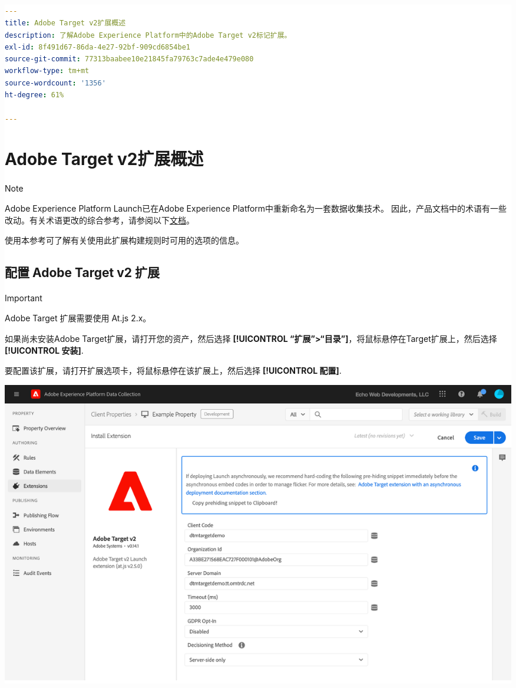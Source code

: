 ```yaml
---
title: Adobe Target v2扩展概述
description: 了解Adobe Experience Platform中的Adobe Target v2标记扩展。
exl-id: 8f491d67-86da-4e27-92bf-909cd6854be1
source-git-commit: 77313baabee10e21845fa79763c7ade4e479e080
workflow-type: tm+mt
source-wordcount: '1356'
ht-degree: 61%

---
```


# Adobe Target v2扩展概述

>[!NOTE]
>
>Adobe Experience Platform Launch已在Adobe Experience Platform中重新命名为一套数据收集技术。 因此，产品文档中的术语有一些改动。有关术语更改的综合参考，请参阅以下[文档](../../../term-updates.md)。

使用本参考可了解有关使用此扩展构建规则时可用的选项的信息。

## 配置 Adobe Target v2 扩展

>[!IMPORTANT]
>
>Adobe Target 扩展需要使用 At.js 2.x。

如果尚未安装Adobe Target扩展，请打开您的资产，然后选择 **[!UICONTROL “扩展”>“目录”]**，将鼠标悬停在Target扩展上，然后选择 **[!UICONTROL 安装]**.

要配置该扩展，请打开扩展选项卡，将鼠标悬停在该扩展上，然后选择 **[!UICONTROL 配置]**.

![](../../../images/targetv2config.png)
